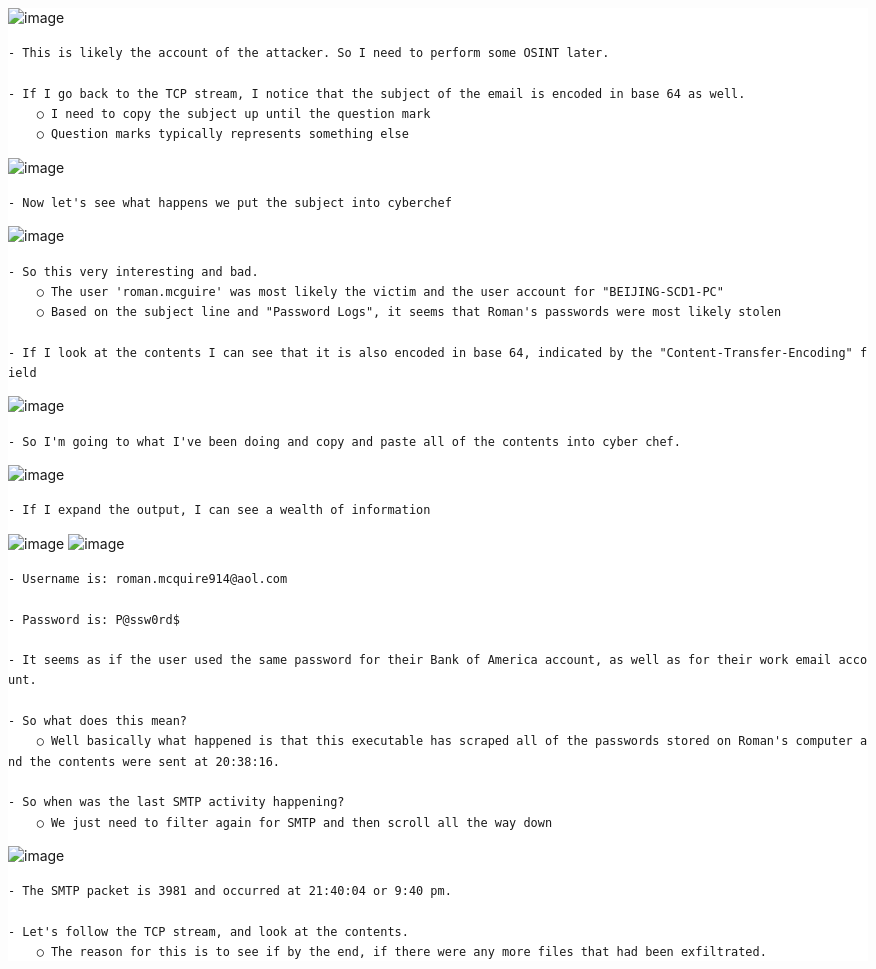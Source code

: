 ![image](https://github.com/user-attachments/assets/8c3a6deb-5d1c-487a-a28f-e3114b11b02e)

	- This is likely the account of the attacker. So I need to perform some OSINT later.

	- If I go back to the TCP stream, I notice that the subject of the email is encoded in base 64 as well. 
		○ I need to copy the subject up until the question mark
		○ Question marks typically represents something else

![image](https://github.com/user-attachments/assets/88a35470-85b6-44d2-9ffb-88fe1271f112)

	- Now let's see what happens we put the subject into cyberchef

![image](https://github.com/user-attachments/assets/b4c00b83-4896-4826-8a7d-8c62bf96dd9d)

	- So this very interesting and bad. 
		○ The user 'roman.mcguire' was most likely the victim and the user account for "BEIJING-SCD1-PC"
		○ Based on the subject line and "Password Logs", it seems that Roman's passwords were most likely stolen

	- If I look at the contents I can see that it is also encoded in base 64, indicated by the "Content-Transfer-Encoding" field

![image](https://github.com/user-attachments/assets/f3a3c441-7801-4cdf-a2e5-b03cca3cdc63)

	- So I'm going to what I've been doing and copy and paste all of the contents into cyber chef. 

![image](https://github.com/user-attachments/assets/773cacb1-8ec0-470a-85e5-f16b8b70f52c)

	- If I expand the output, I can see a wealth of information

![image](https://github.com/user-attachments/assets/2399d200-19cc-4115-8970-21ab1dc2eafe)
![image](https://github.com/user-attachments/assets/bfa229e5-f1d6-40a8-a6f5-8d66aab75ec5)

	- Username is: roman.mcquire914@aol.com

	- Password is: P@ssw0rd$

	- It seems as if the user used the same password for their Bank of America account, as well as for their work email account. 

	- So what does this mean? 
		○ Well basically what happened is that this executable has scraped all of the passwords stored on Roman's computer and the contents were sent at 20:38:16.

	- So when was the last SMTP activity happening?
		○ We just need to filter again for SMTP and then scroll all the way down

![image](https://github.com/user-attachments/assets/fb44db64-d2f7-4eb2-9fef-7076062efcb8)

	- The SMTP packet is 3981 and occurred at 21:40:04 or 9:40 pm. 

	- Let's follow the TCP stream, and look at the contents.
		○ The reason for this is to see if by the end, if there were any more files that had been exfiltrated. 
